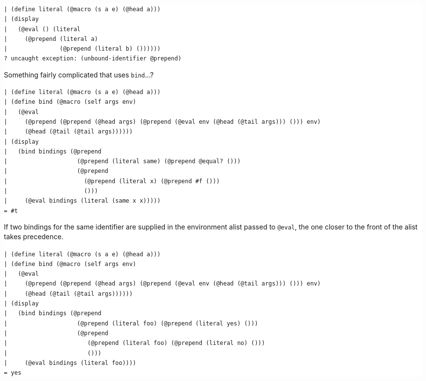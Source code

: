     | (define literal (@macro (s a e) (@head a)))
    | (display
    |   (@eval () (literal
    |     (@prepend (literal a)
    |               (@prepend (literal b) ())))))
    ? uncaught exception: (unbound-identifier @prepend)

Something fairly complicated that uses `bind`...?

    | (define literal (@macro (s a e) (@head a)))
    | (define bind (@macro (self args env)
    |   (@eval
    |     (@prepend (@prepend (@head args) (@prepend (@eval env (@head (@tail args))) ())) env)
    |     (@head (@tail (@tail args))))))
    | (display
    |   (bind bindings (@prepend
    |                    (@prepend (literal same) (@prepend @equal? ()))
    |                    (@prepend
    |                      (@prepend (literal x) (@prepend #f ()))
    |                      ()))
    |     (@eval bindings (literal (same x x)))))
    = #t

If two bindings for the same identifier are supplied in the environment
alist passed to `@eval`, the one closer to the front of the alist takes
precedence.

    | (define literal (@macro (s a e) (@head a)))
    | (define bind (@macro (self args env)
    |   (@eval
    |     (@prepend (@prepend (@head args) (@prepend (@eval env (@head (@tail args))) ())) env)
    |     (@head (@tail (@tail args))))))
    | (display
    |   (bind bindings (@prepend
    |                    (@prepend (literal foo) (@prepend (literal yes) ()))
    |                    (@prepend
    |                       (@prepend (literal foo) (@prepend (literal no) ()))
    |                       ()))
    |     (@eval bindings (literal foo))))
    = yes

